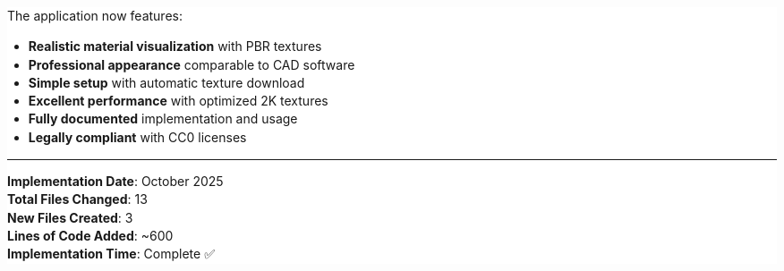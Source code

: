 The application now features:

- **Realistic material visualization** with PBR textures
- **Professional appearance** comparable to CAD software
- **Simple setup** with automatic texture download
- **Excellent performance** with optimized 2K textures
- **Fully documented** implementation and usage
- **Legally compliant** with CC0 licenses

---

**Implementation Date**: October 2025  
**Total Files Changed**: 13  
**New Files Created**: 3  
**Lines of Code Added**: ~600  
**Implementation Time**: Complete ✅

